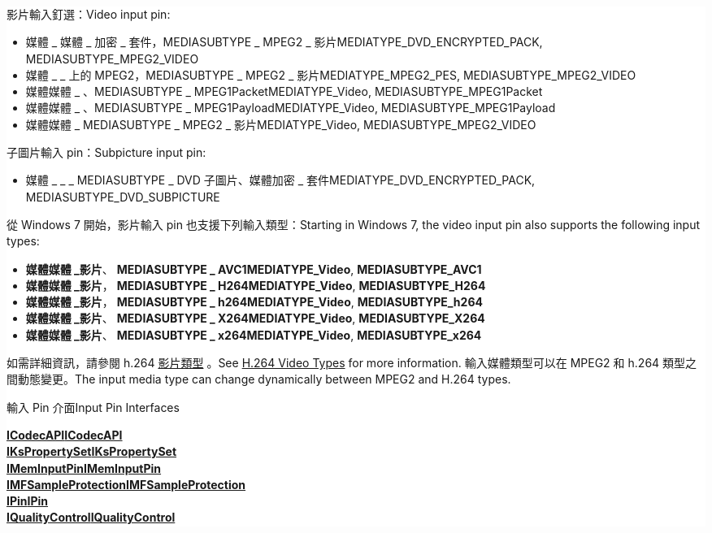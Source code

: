 <span data-ttu-id="0e110-114">影片輸入釘選：</span><span class="sxs-lookup"><span data-stu-id="0e110-114">Video input pin:</span></span>

-   <span data-ttu-id="0e110-115">媒體 \_ 媒體 \_ 加密 \_ 套件，MEDIASUBTYPE \_ MPEG2 \_ 影片</span><span class="sxs-lookup"><span data-stu-id="0e110-115">MEDIATYPE\_DVD\_ENCRYPTED\_PACK, MEDIASUBTYPE\_MPEG2\_VIDEO</span></span>
-   <span data-ttu-id="0e110-116">媒體 \_ \_ 上的 MPEG2，MEDIASUBTYPE \_ MPEG2 \_ 影片</span><span class="sxs-lookup"><span data-stu-id="0e110-116">MEDIATYPE\_MPEG2\_PES, MEDIASUBTYPE\_MPEG2\_VIDEO</span></span>
-   <span data-ttu-id="0e110-117">媒體媒體 \_ 、MEDIASUBTYPE \_ MPEG1Packet</span><span class="sxs-lookup"><span data-stu-id="0e110-117">MEDIATYPE\_Video, MEDIASUBTYPE\_MPEG1Packet</span></span>
-   <span data-ttu-id="0e110-118">媒體媒體 \_ 、MEDIASUBTYPE \_ MPEG1Payload</span><span class="sxs-lookup"><span data-stu-id="0e110-118">MEDIATYPE\_Video, MEDIASUBTYPE\_MPEG1Payload</span></span>
-   <span data-ttu-id="0e110-119">媒體媒體 \_ MEDIASUBTYPE \_ MPEG2 \_ 影片</span><span class="sxs-lookup"><span data-stu-id="0e110-119">MEDIATYPE\_Video, MEDIASUBTYPE\_MPEG2\_VIDEO</span></span>

<span data-ttu-id="0e110-120">子圖片輸入 pin：</span><span class="sxs-lookup"><span data-stu-id="0e110-120">Subpicture input pin:</span></span><br/>

-   <span data-ttu-id="0e110-121">媒體 \_ \_ \_ MEDIASUBTYPE \_ DVD 子圖片、媒體加密 \_ 套件</span><span class="sxs-lookup"><span data-stu-id="0e110-121">MEDIATYPE\_DVD\_ENCRYPTED\_PACK, MEDIASUBTYPE\_DVD\_SUBPICTURE</span></span>

<span data-ttu-id="0e110-122">從 Windows 7 開始，影片輸入 pin 也支援下列輸入類型：</span><span class="sxs-lookup"><span data-stu-id="0e110-122">Starting in Windows 7, the video input pin also supports the following input types:</span></span><br/>

-   <span data-ttu-id="0e110-123">**媒體媒體 \_影片**、 **MEDIASUBTYPE \_ AVC1**</span><span class="sxs-lookup"><span data-stu-id="0e110-123">**MEDIATYPE\_Video**, **MEDIASUBTYPE\_AVC1**</span></span>
-   <span data-ttu-id="0e110-124">**媒體媒體 \_影片**， **MEDIASUBTYPE \_ H264**</span><span class="sxs-lookup"><span data-stu-id="0e110-124">**MEDIATYPE\_Video**, **MEDIASUBTYPE\_H264**</span></span>
-   <span data-ttu-id="0e110-125">**媒體媒體 \_影片**， **MEDIASUBTYPE \_ h264**</span><span class="sxs-lookup"><span data-stu-id="0e110-125">**MEDIATYPE\_Video**, **MEDIASUBTYPE\_h264**</span></span>
-   <span data-ttu-id="0e110-126">**媒體媒體 \_影片**、 **MEDIASUBTYPE \_ X264**</span><span class="sxs-lookup"><span data-stu-id="0e110-126">**MEDIATYPE\_Video**, **MEDIASUBTYPE\_X264**</span></span>
-   <span data-ttu-id="0e110-127">**媒體媒體 \_影片**、 **MEDIASUBTYPE \_ x264**</span><span class="sxs-lookup"><span data-stu-id="0e110-127">**MEDIATYPE\_Video**, **MEDIASUBTYPE\_x264**</span></span>

<span data-ttu-id="0e110-128">如需詳細資訊，請參閱 h.264 [影片類型](h-264-video-types.md) 。</span><span class="sxs-lookup"><span data-stu-id="0e110-128">See [H.264 Video Types](h-264-video-types.md) for more information.</span></span> <span data-ttu-id="0e110-129">輸入媒體類型可以在 MPEG2 和 h.264 類型之間動態變更。</span><span class="sxs-lookup"><span data-stu-id="0e110-129">The input media type can change dynamically between MPEG2 and H.264 types.</span></span><br/>

<span data-ttu-id="0e110-130">輸入 Pin 介面</span><span class="sxs-lookup"><span data-stu-id="0e110-130">Input Pin Interfaces</span></span>

[<span data-ttu-id="0e110-131">**ICodecAPI**</span><span class="sxs-lookup"><span data-stu-id="0e110-131">**ICodecAPI**</span></span>](/windows/desktop/api/Strmif/nn-strmif-icodecapi)<br/> [<span data-ttu-id="0e110-132">**IKsPropertySet**</span><span class="sxs-lookup"><span data-stu-id="0e110-132">**IKsPropertySet**</span></span>](ikspropertyset.md)<br/> [<span data-ttu-id="0e110-133">**IMemInputPin**</span><span class="sxs-lookup"><span data-stu-id="0e110-133">**IMemInputPin**</span></span>](/windows/desktop/api/Strmif/nn-strmif-imeminputpin)<br/> [<span data-ttu-id="0e110-134">**IMFSampleProtection**</span><span class="sxs-lookup"><span data-stu-id="0e110-134">**IMFSampleProtection**</span></span>](/windows/win32/api/mfidl/nn-mfidl-imfsampleprotection)<br/> [<span data-ttu-id="0e110-135">**IPin**</span><span class="sxs-lookup"><span data-stu-id="0e110-135">**IPin**</span></span>](/windows/desktop/api/Strmif/nn-strmif-ipin)<br/> [<span data-ttu-id="0e110-136">**IQualityControl**</span><span class="sxs-lookup"><span data-stu-id="0e110-136">**IQualityControl**</span></span>](/windows/desktop/api/Strmif/nn-strmif-iqualitycontrol)<br/>
